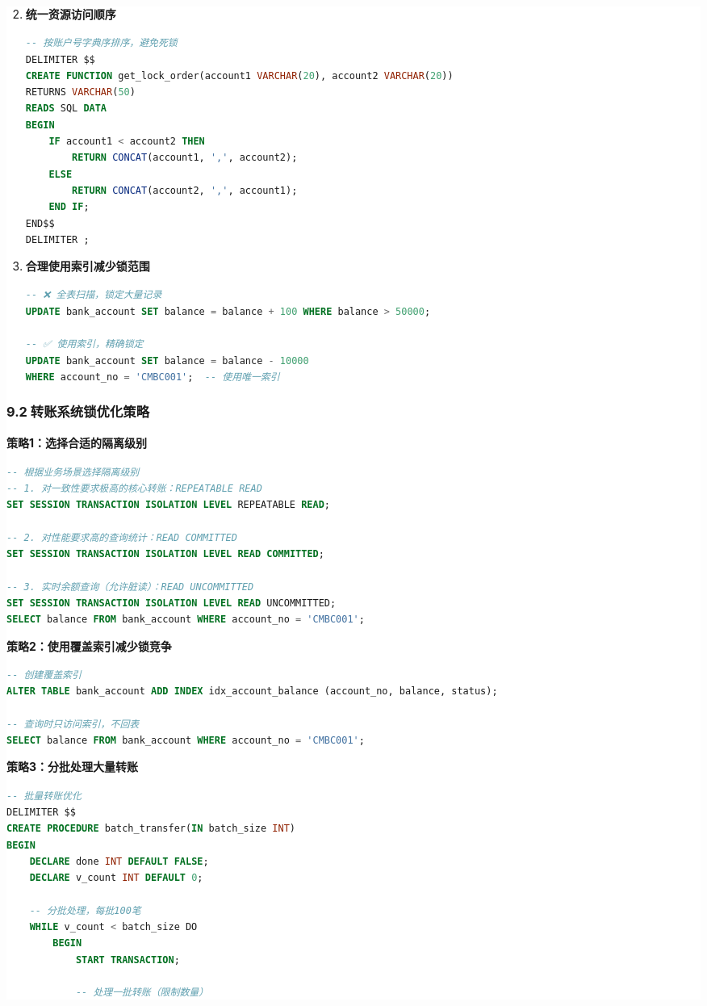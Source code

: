 2. **统一资源访问顺序**
   ```sql
   -- 按账户号字典序排序，避免死锁
   DELIMITER $$
   CREATE FUNCTION get_lock_order(account1 VARCHAR(20), account2 VARCHAR(20))
   RETURNS VARCHAR(50)
   READS SQL DATA
   BEGIN
       IF account1 < account2 THEN
           RETURN CONCAT(account1, ',', account2);
       ELSE
           RETURN CONCAT(account2, ',', account1);
       END IF;
   END$$
   DELIMITER ;
   ```

3. **合理使用索引减少锁范围**
   ```sql
   -- ❌ 全表扫描，锁定大量记录
   UPDATE bank_account SET balance = balance + 100 WHERE balance > 50000;
   
   -- ✅ 使用索引，精确锁定
   UPDATE bank_account SET balance = balance - 10000 
   WHERE account_no = 'CMBC001';  -- 使用唯一索引
   ```

### 9.2 转账系统锁优化策略

**策略1：选择合适的隔离级别**
```sql
-- 根据业务场景选择隔离级别
-- 1. 对一致性要求极高的核心转账：REPEATABLE READ
SET SESSION TRANSACTION ISOLATION LEVEL REPEATABLE READ;

-- 2. 对性能要求高的查询统计：READ COMMITTED
SET SESSION TRANSACTION ISOLATION LEVEL READ COMMITTED;

-- 3. 实时余额查询（允许脏读）：READ UNCOMMITTED
SET SESSION TRANSACTION ISOLATION LEVEL READ UNCOMMITTED;
SELECT balance FROM bank_account WHERE account_no = 'CMBC001';
```

**策略2：使用覆盖索引减少锁竞争**
```sql
-- 创建覆盖索引
ALTER TABLE bank_account ADD INDEX idx_account_balance (account_no, balance, status);

-- 查询时只访问索引，不回表
SELECT balance FROM bank_account WHERE account_no = 'CMBC001';
```

**策略3：分批处理大量转账**
```sql
-- 批量转账优化
DELIMITER $$
CREATE PROCEDURE batch_transfer(IN batch_size INT)
BEGIN
    DECLARE done INT DEFAULT FALSE;
    DECLARE v_count INT DEFAULT 0;
    
    -- 分批处理，每批100笔
    WHILE v_count < batch_size DO
        BEGIN
            START TRANSACTION;
            
            -- 处理一批转账（限制数量）
```